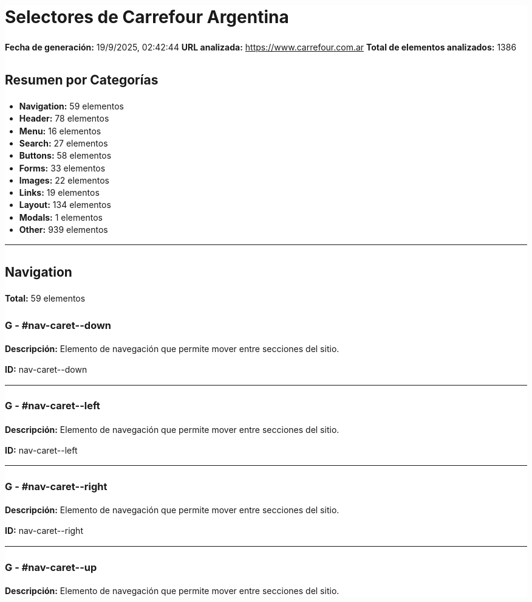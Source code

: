 # Selectores de Carrefour Argentina

**Fecha de generación:** 19/9/2025, 02:42:44
**URL analizada:** https://www.carrefour.com.ar
**Total de elementos analizados:** 1386

## Resumen por Categorías

- **Navigation:** 59 elementos
- **Header:** 78 elementos
- **Menu:** 16 elementos
- **Search:** 27 elementos
- **Buttons:** 58 elementos
- **Forms:** 33 elementos
- **Images:** 22 elementos
- **Links:** 19 elementos
- **Layout:** 134 elementos
- **Modals:** 1 elementos
- **Other:** 939 elementos

---

## Navigation

**Total:** 59 elementos

### G - #nav-caret--down

**Descripción:** Elemento de navegación que permite mover entre secciones del sitio. 

**ID:** nav-caret--down

---

### G - #nav-caret--left

**Descripción:** Elemento de navegación que permite mover entre secciones del sitio. 

**ID:** nav-caret--left

---

### G - #nav-caret--right

**Descripción:** Elemento de navegación que permite mover entre secciones del sitio. 

**ID:** nav-caret--right

---

### G - #nav-caret--up

**Descripción:** Elemento de navegación que permite mover entre secciones del sitio. 

